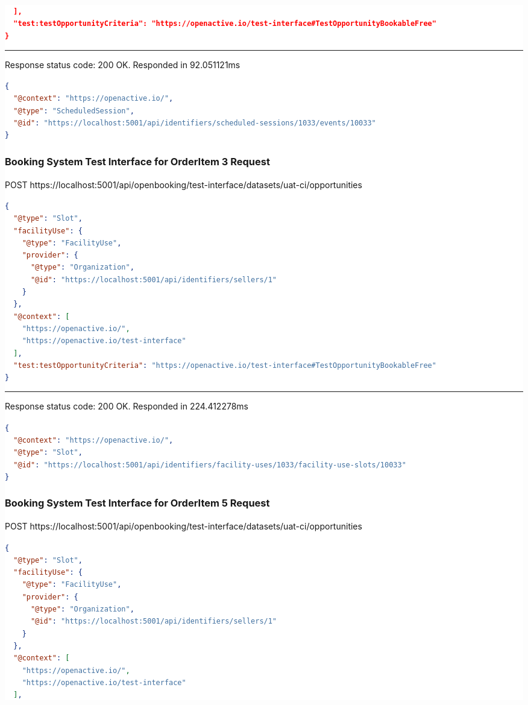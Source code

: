 ```json
  ],
  "test:testOpportunityCriteria": "https://openactive.io/test-interface#TestOpportunityBookableFree"
}
```

---

Response status code: 200 OK. Responded in 92.051121ms
```json
{
  "@context": "https://openactive.io/",
  "@type": "ScheduledSession",
  "@id": "https://localhost:5001/api/identifiers/scheduled-sessions/1033/events/10033"
}
```

### Booking System Test Interface for OrderItem 3 Request
POST https://localhost:5001/api/openbooking/test-interface/datasets/uat-ci/opportunities
```json
{
  "@type": "Slot",
  "facilityUse": {
    "@type": "FacilityUse",
    "provider": {
      "@type": "Organization",
      "@id": "https://localhost:5001/api/identifiers/sellers/1"
    }
  },
  "@context": [
    "https://openactive.io/",
    "https://openactive.io/test-interface"
  ],
  "test:testOpportunityCriteria": "https://openactive.io/test-interface#TestOpportunityBookableFree"
}
```

---

Response status code: 200 OK. Responded in 224.412278ms
```json
{
  "@context": "https://openactive.io/",
  "@type": "Slot",
  "@id": "https://localhost:5001/api/identifiers/facility-uses/1033/facility-use-slots/10033"
}
```

### Booking System Test Interface for OrderItem 5 Request
POST https://localhost:5001/api/openbooking/test-interface/datasets/uat-ci/opportunities
```json
{
  "@type": "Slot",
  "facilityUse": {
    "@type": "FacilityUse",
    "provider": {
      "@type": "Organization",
      "@id": "https://localhost:5001/api/identifiers/sellers/1"
    }
  },
  "@context": [
    "https://openactive.io/",
    "https://openactive.io/test-interface"
  ],
```
